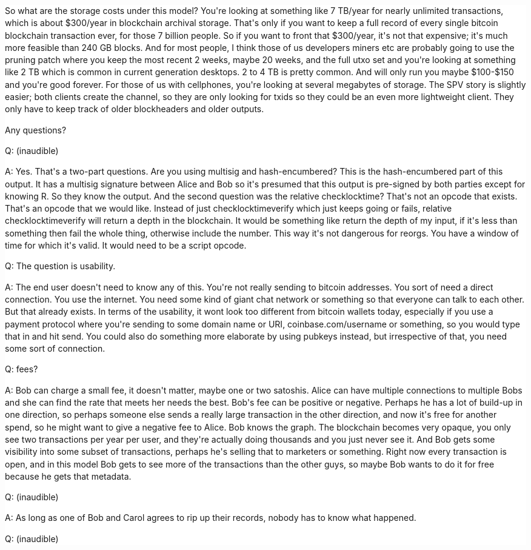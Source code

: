 <p>So what are the storage costs under this model? You're looking at something like 7 TB/year for nearly unlimited transactions, which is about $300/year in blockchain archival storage. That's only if you want to keep a full record of every single bitcoin blockchain transaction ever, for those 7 billion people. So if you want to front that $300/year, it's not that expensive; it's much more feasible than 240 GB blocks. And for most people, I think those of us developers miners etc are probably going to use the pruning patch where you keep the most recent 2 weeks, maybe 20 weeks, and the full utxo set and you're looking at something like 2 TB which is common in current generation desktops. 2 to 4 TB is pretty common. And will only run you maybe $100-$150 and you're good forever. For those of us with cellphones, you're looking at several megabytes of storage. The SPV story is slightly easier; both clients create the channel, so they are only looking for txids so they could be an even more lightweight client. They only have to keep track of older blockheaders and older outputs.</p>

<p>Any questions?</p>

<p>Q: (inaudible)</p>

<p>A: Yes. That's a two-part questions. Are you using multisig and hash-encumbered? This is the hash-encumbered part of this output. It has a multisig signature between Alice and Bob so it's presumed that this output is pre-signed by both parties except for knowing R. So they know the output. And the second question was the relative checklocktime? That's not an opcode that exists. That's an opcode that we would like. Instead of just checklocktimeverify which just keeps going or fails, relative checklocktimeverify will return a depth in the blockchain. It would be something like return the depth of my input, if it's less than something then fail the whole thing, otherwise include the number. This way it's not dangerous for reorgs. You have a window of time for which it's valid. It would need to be a script opcode.</p>

<p>Q: The question is usability.</p>

<p>A: The end user doesn't need to know any of this. You're not really sending to bitcoin addresses. You sort of need a direct connection. You use the internet. You need some kind of giant chat network or something so that everyone can talk to each other. But that already exists. In terms of the usability, it wont look too different from bitcoin wallets today, especially if you use a payment protocol where you're sending to some domain name or URI, coinbase.com/username or something, so you would type that in and hit send. You could also do something more elaborate by using pubkeys instead, but irrespective of that, you need some sort of connection.</p>

<p>Q: fees?</p>

<p>A: Bob can charge a small fee, it doesn't matter, maybe one or two satoshis. Alice can have multiple connections to multiple Bobs and she can find the rate that meets her needs the best. Bob's fee can be positive or negative. Perhaps he has a lot of build-up in one direction, so perhaps someone else sends a really large transaction in the other direction, and now it's free for another spend, so he might want to give a negative fee to Alice. Bob knows the graph. The blockchain becomes very opaque, you only see two transactions per year per user, and they're actually doing thousands and you just never see it. And Bob gets some visibility into some subset of transactions, perhaps he's selling that to marketers or something. Right now every transaction is open, and in this model Bob gets to see more of the transactions than the other guys, so maybe Bob wants to do it for free because he gets that metadata.</p>

<p>Q: (inaudible)</p>

<p>A: As long as one of Bob and Carol agrees to rip up their records, nobody has to know what happened.</p>

<p>Q: (inaudible)</p>
